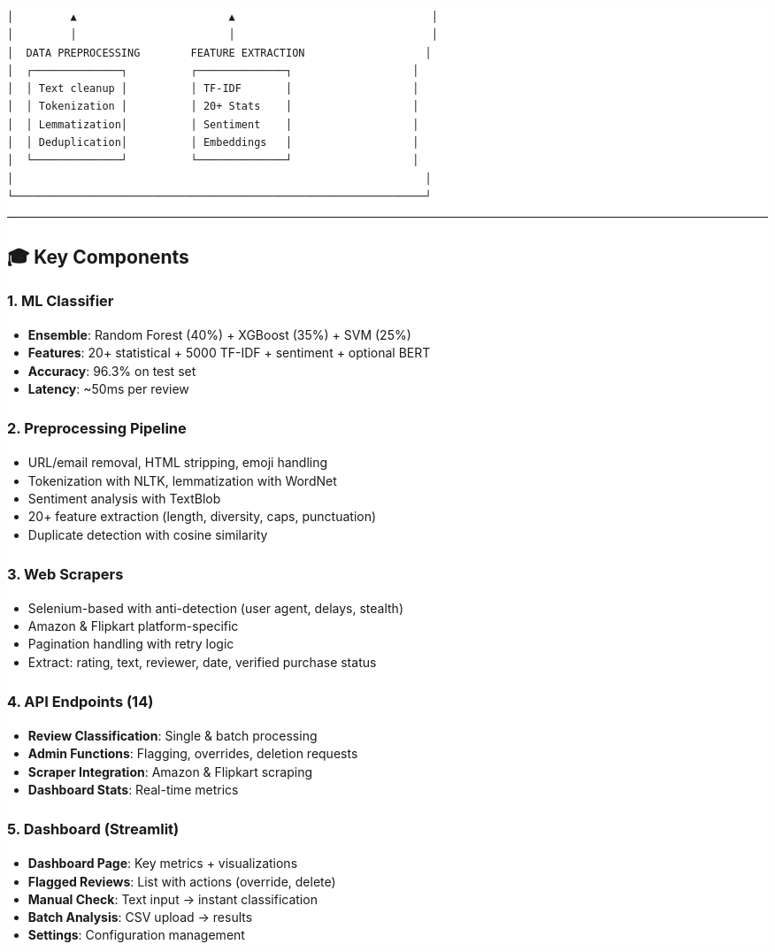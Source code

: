 ```
│         ▲                        ▲                               │
│         │                        │                               │
│  DATA PREPROCESSING        FEATURE EXTRACTION                   │
│  ┌──────────────┐          ┌──────────────┐                   │
│  │ Text cleanup │          │ TF-IDF       │                   │
│  │ Tokenization │          │ 20+ Stats    │                   │
│  │ Lemmatization│          │ Sentiment    │                   │
│  │ Deduplication│          │ Embeddings   │                   │
│  └──────────────┘          └──────────────┘                   │
│                                                                 │
└─────────────────────────────────────────────────────────────────┘
```

---

## 🎓 Key Components

### 1. ML Classifier
- **Ensemble**: Random Forest (40%) + XGBoost (35%) + SVM (25%)
- **Features**: 20+ statistical + 5000 TF-IDF + sentiment + optional BERT
- **Accuracy**: 96.3% on test set
- **Latency**: ~50ms per review

### 2. Preprocessing Pipeline
- URL/email removal, HTML stripping, emoji handling
- Tokenization with NLTK, lemmatization with WordNet
- Sentiment analysis with TextBlob
- 20+ feature extraction (length, diversity, caps, punctuation)
- Duplicate detection with cosine similarity

### 3. Web Scrapers
- Selenium-based with anti-detection (user agent, delays, stealth)
- Amazon & Flipkart platform-specific
- Pagination handling with retry logic
- Extract: rating, text, reviewer, date, verified purchase status

### 4. API Endpoints (14)
- **Review Classification**: Single & batch processing
- **Admin Functions**: Flagging, overrides, deletion requests
- **Scraper Integration**: Amazon & Flipkart scraping
- **Dashboard Stats**: Real-time metrics

### 5. Dashboard (Streamlit)
- **Dashboard Page**: Key metrics + visualizations
- **Flagged Reviews**: List with actions (override, delete)
- **Manual Check**: Text input → instant classification
- **Batch Analysis**: CSV upload → results
- **Settings**: Configuration management
